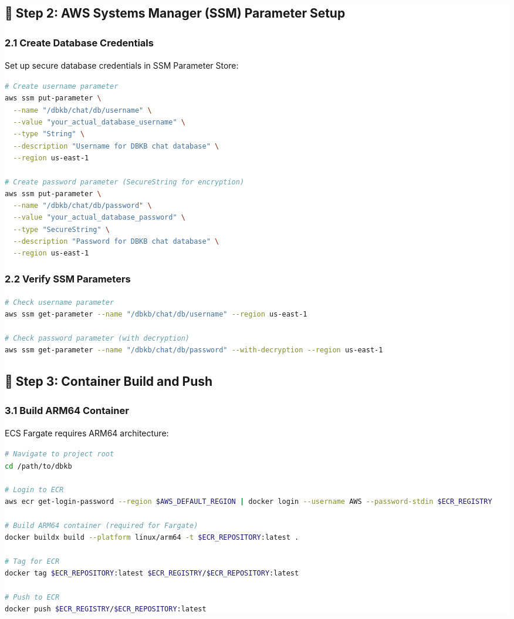 ## 🔐 Step 2: AWS Systems Manager (SSM) Parameter Setup

### 2.1 Create Database Credentials
Set up secure database credentials in SSM Parameter Store:

```bash
# Create username parameter
aws ssm put-parameter \
  --name "/dbkb/chat/db/username" \
  --value "your_actual_database_username" \
  --type "String" \
  --description "Username for DBKB chat database" \
  --region us-east-1

# Create password parameter (SecureString for encryption)
aws ssm put-parameter \
  --name "/dbkb/chat/db/password" \
  --value "your_actual_database_password" \
  --type "SecureString" \
  --description "Password for DBKB chat database" \
  --region us-east-1
```

### 2.2 Verify SSM Parameters
```bash
# Check username parameter
aws ssm get-parameter --name "/dbkb/chat/db/username" --region us-east-1

# Check password parameter (with decryption)
aws ssm get-parameter --name "/dbkb/chat/db/password" --with-decryption --region us-east-1
```

## 🐳 Step 3: Container Build and Push

### 3.1 Build ARM64 Container
ECS Fargate requires ARM64 architecture:

```bash
# Navigate to project root
cd /path/to/dbkb

# Login to ECR
aws ecr get-login-password --region $AWS_DEFAULT_REGION | docker login --username AWS --password-stdin $ECR_REGISTRY

# Build ARM64 container (required for Fargate)
docker buildx build --platform linux/arm64 -t $ECR_REPOSITORY:latest .

# Tag for ECR
docker tag $ECR_REPOSITORY:latest $ECR_REGISTRY/$ECR_REPOSITORY:latest

# Push to ECR
docker push $ECR_REGISTRY/$ECR_REPOSITORY:latest
```
